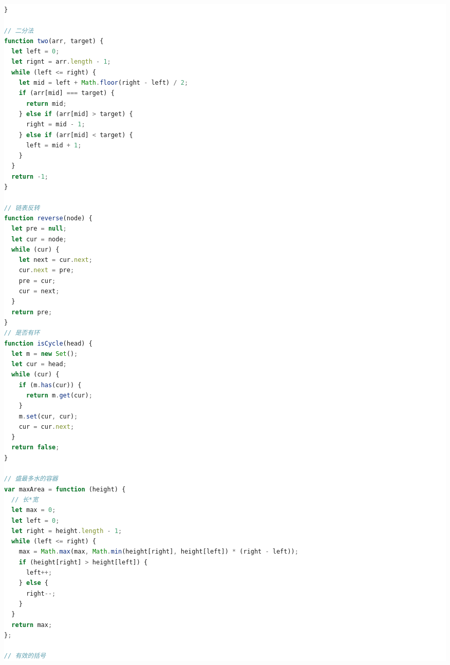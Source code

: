 ```js
}

// 二分法
function two(arr, target) {
  let left = 0;
  let rignt = arr.length - 1;
  while (left <= right) {
    let mid = left + Math.floor(right - left) / 2;
    if (arr[mid] === target) {
      return mid;
    } else if (arr[mid] > target) {
      right = mid - 1;
    } else if (arr[mid] < target) {
      left = mid + 1;
    }
  }
  return -1;
}

// 链表反转
function reverse(node) {
  let pre = null;
  let cur = node;
  while (cur) {
    let next = cur.next;
    cur.next = pre;
    pre = cur;
    cur = next;
  }
  return pre;
}
// 是否有环
function isCycle(head) {
  let m = new Set();
  let cur = head;
  while (cur) {
    if (m.has(cur)) {
      return m.get(cur);
    }
    m.set(cur, cur);
    cur = cur.next;
  }
  return false;
}

// 盛最多水的容器
var maxArea = function (height) {
  // 长*宽
  let max = 0;
  let left = 0;
  let right = height.length - 1;
  while (left <= right) {
    max = Math.max(max, Math.min(height[right], height[left]) * (right - left));
    if (height[right] > height[left]) {
      left++;
    } else {
      right--;
    }
  }
  return max;
};

// 有效的括号
```
